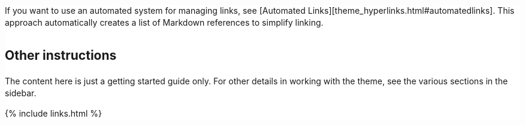 If you want to use an automated system for managing links, see [Automated Links][theme_hyperlinks.html#automatedlinks]. This approach automatically creates a list of Markdown references to simplify linking.

## Other instructions

The content here is just a getting started guide only. For other details in working with the theme, see the various sections in the sidebar.

{% include links.html %}
